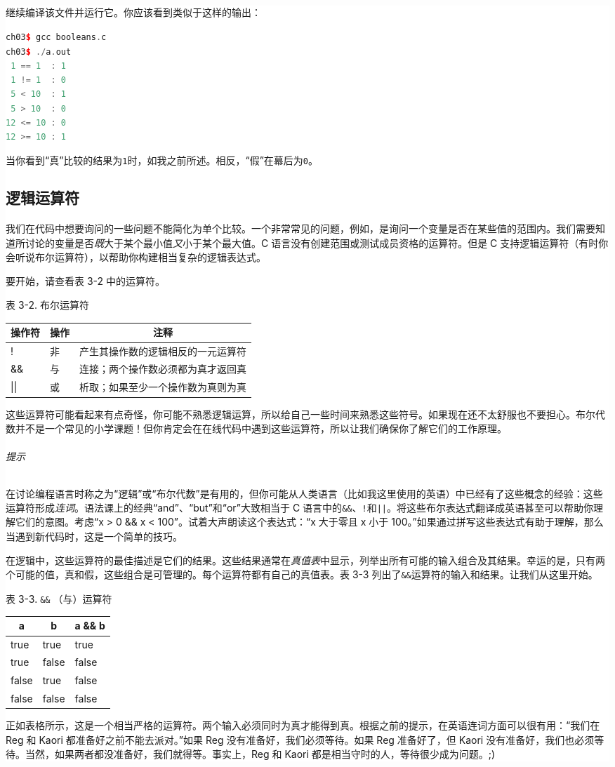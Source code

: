 继续编译该文件并运行它。你应该看到类似于这样的输出：

```cpp
ch03$ gcc booleans.c
ch03$ ./a.out
 1 == 1  : 1
 1 != 1  : 0
 5 < 10  : 1
 5 > 10  : 0
12 <= 10 : 0
12 >= 10 : 1
```

当你看到“真”比较的结果为`1`时，如我之前所述。相反，“假”在幕后为`0`。

## 逻辑运算符

我们在代码中想要询问的一些问题不能简化为单个比较。一个非常常见的问题，例如，是询问一个变量是否在某些值的范围内。我们需要知道所讨论的变量是否*既*大于某个最小值*又*小于某个最大值。C 语言没有创建范围或测试成员资格的运算符。但是 C 支持逻辑运算符（有时你会听说布尔运算符），以帮助你构建相当复杂的逻辑表达式。

要开始，请查看表 3-2 中的运算符。

表 3-2\. 布尔运算符

| 操作符 | 操作 | 注释 |
| --- | --- | --- |
| ! | 非 | 产生其操作数的逻辑相反的一元运算符 |
| && | 与 | 连接；两个操作数必须都为真才返回真 |
| &#124;&#124; | 或 | 析取；如果至少一个操作数为真则为真 |

这些运算符可能看起来有点奇怪，你可能不熟悉逻辑运算，所以给自己一些时间来熟悉这些符号。如果现在还不太舒服也不要担心。布尔代数并不是一个常见的小学课题！但你肯定会在在线代码中遇到这些运算符，所以让我们确保你了解它们的工作原理。

###### 提示

在讨论编程语言时称之为“逻辑”或“布尔代数”是有用的，但你可能从人类语言（比如我这里使用的英语）中已经有了这些概念的经验：这些运算符形成*连词*。语法课上的经典“and”、“but”和“or”大致相当于 C 语言中的`&&`、`!`和`||`。将这些布尔表达式翻译成英语甚至可以帮助你理解它们的意图。考虑“x > 0 && x < 100”。试着大声朗读这个表达式：“x 大于零且 x 小于 100。”如果通过拼写这些表达式有助于理解，那么当遇到新代码时，这是一个简单的技巧。

在逻辑中，这些运算符的最佳描述是它们的结果。这些结果通常在*真值表*中显示，列举出所有可能的输入组合及其结果。幸运的是，只有两个可能的值，真和假，这些组合是可管理的。每个运算符都有自己的真值表。表 3-3 列出了`&&`运算符的输入和结果。让我们从这里开始。

表 3-3\. `&&` （与）运算符

| a | b | a && b |
| --- | --- | --- |
| true | true | true |
| true | false | false |
| false | true | false |
| false | false | false |

正如表格所示，这是一个相当严格的运算符。两个输入必须同时为真才能得到真。根据之前的提示，在英语连词方面可以很有用：“我们在 Reg 和 Kaori 都准备好之前不能去派对。”如果 Reg 没有准备好，我们必须等待。如果 Reg 准备好了，但 Kaori 没有准备好，我们也必须等待。当然，如果两者都没准备好，我们就得等。事实上，Reg 和 Kaori 都是相当守时的人，等待很少成为问题。;)
